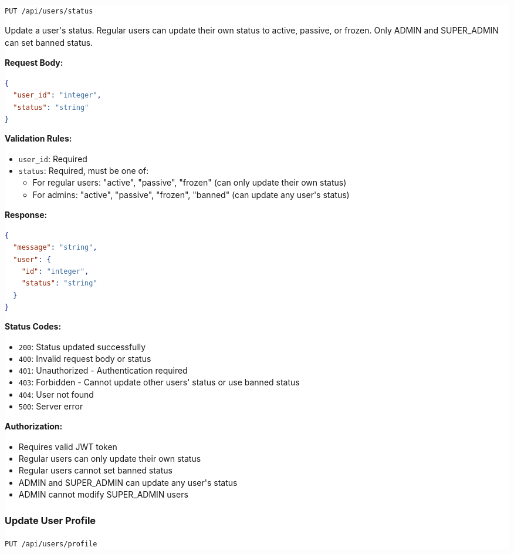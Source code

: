 ```http
PUT /api/users/status
```

Update a user's status. Regular users can update their own status to active, passive, or frozen. Only ADMIN and SUPER_ADMIN can set banned status.

**Request Body:**

```json
{
  "user_id": "integer",
  "status": "string"
}
```

**Validation Rules:**

- `user_id`: Required
- `status`: Required, must be one of:
  - For regular users: "active", "passive", "frozen" (can only update their own status)
  - For admins: "active", "passive", "frozen", "banned" (can update any user's status)

**Response:**

```json
{
  "message": "string",
  "user": {
    "id": "integer",
    "status": "string"
  }
}
```

**Status Codes:**

- `200`: Status updated successfully
- `400`: Invalid request body or status
- `401`: Unauthorized - Authentication required
- `403`: Forbidden - Cannot update other users' status or use banned status
- `404`: User not found
- `500`: Server error

**Authorization:**

- Requires valid JWT token
- Regular users can only update their own status
- Regular users cannot set banned status
- ADMIN and SUPER_ADMIN can update any user's status
- ADMIN cannot modify SUPER_ADMIN users

### Update User Profile

```http
PUT /api/users/profile
```
